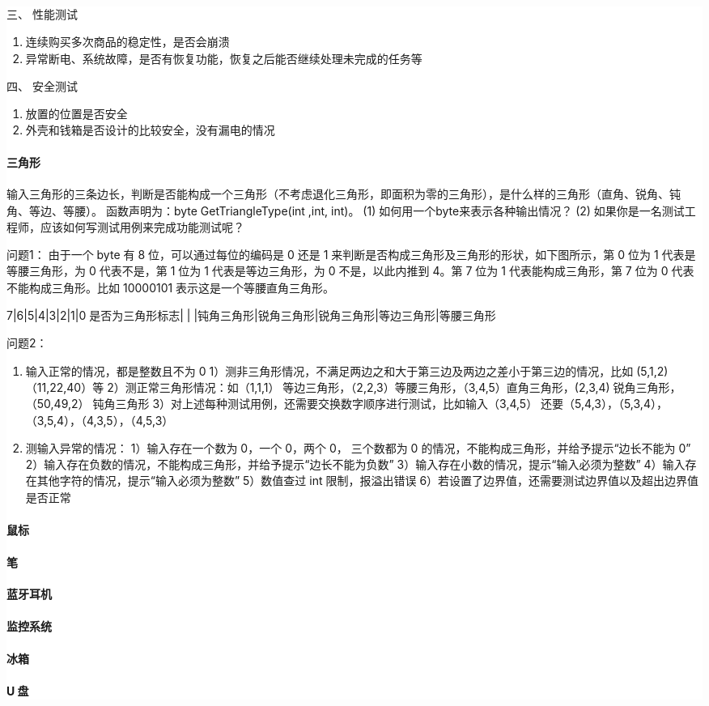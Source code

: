 三、 性能测试
1. 连续购买多次商品的稳定性，是否会崩溃
2. 异常断电、系统故障，是否有恢复功能，恢复之后能否继续处理未完成的任务等

四、 安全测试
1. 放置的位置是否安全
2. 外壳和钱箱是否设计的比较安全，没有漏电的情况

#### 三角形
输入三角形的三条边长，判断是否能构成一个三角形（不考虑退化三角形，即面积为零的三角形），是什么样的三角形（直角、锐角、钝角、等边、等腰）。
函数声明为：byte GetTriangleType(int ,int, int)。
(1) 如何用一个byte来表示各种输出情况？
(2) 如果你是一名测试工程师，应该如何写测试用例来完成功能测试呢？

问题1： 由于一个 byte 有 8 位，可以通过每位的编码是 0 还是 1 来判断是否构成三角形及三角形的形状，如下图所示，第 0 位为 1 代表是等腰三角形，为 0 代表不是，第 1 位为 1 代表是等边三角形，为 0 不是，以此内推到 4。第 7 位为 1 代表能构成三角形，第 7 位为 0 代表不能构成三角形。比如 10000101 表示这是一个等腰直角三角形。

7|6|5|4|3|2|1|0
是否为三角形标志| | |钝角三角形|锐角三角形|锐角三角形|等边三角形|等腰三角形

问题2：
1. 输入正常的情况，都是整数且不为 0
1）测非三角形情况，不满足两边之和大于第三边及两边之差小于第三边的情况，比如 (5,1,2) （11,22,40）等
2）测正常三角形情况：如（1,1,1） 等边三角形，（2,2,3）等腰三角形，（3,4,5）直角三角形，(2,3,4) 锐角三角形， （50,49,2） 钝角三角形
3）对上述每种测试用例，还需要交换数字顺序进行测试，比如输入（3,4,5） 还要（5,4,3），（5,3,4），（3,5,4），（4,3,5），（4,5,3）

2. 测输入异常的情况：
1）输入存在一个数为 0，一个 0，两个 0， 三个数都为 0 的情况，不能构成三角形，并给予提示“边长不能为 0”
2）输入存在负数的情况，不能构成三角形，并给予提示“边长不能为负数”
3）输入存在小数的情况，提示“输入必须为整数”
4）输入存在其他字符的情况，提示“输入必须为整数”
5）数值查过 int 限制，报溢出错误
6）若设置了边界值，还需要测试边界值以及超出边界值是否正常


#### 鼠标
#### 笔
#### 蓝牙耳机
#### 监控系统
#### 冰箱
#### U 盘
